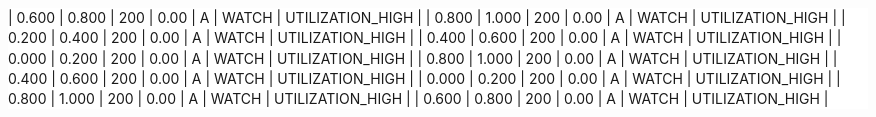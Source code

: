 | 0.600 | 0.800 | 200 | 0.00 | A | WATCH | UTILIZATION_HIGH |
| 0.800 | 1.000 | 200 | 0.00 | A | WATCH | UTILIZATION_HIGH |
| 0.200 | 0.400 | 200 | 0.00 | A | WATCH | UTILIZATION_HIGH |
| 0.400 | 0.600 | 200 | 0.00 | A | WATCH | UTILIZATION_HIGH |
| 0.000 | 0.200 | 200 | 0.00 | A | WATCH | UTILIZATION_HIGH |
| 0.800 | 1.000 | 200 | 0.00 | A | WATCH | UTILIZATION_HIGH |
| 0.400 | 0.600 | 200 | 0.00 | A | WATCH | UTILIZATION_HIGH |
| 0.000 | 0.200 | 200 | 0.00 | A | WATCH | UTILIZATION_HIGH |
| 0.800 | 1.000 | 200 | 0.00 | A | WATCH | UTILIZATION_HIGH |
| 0.600 | 0.800 | 200 | 0.00 | A | WATCH | UTILIZATION_HIGH |
